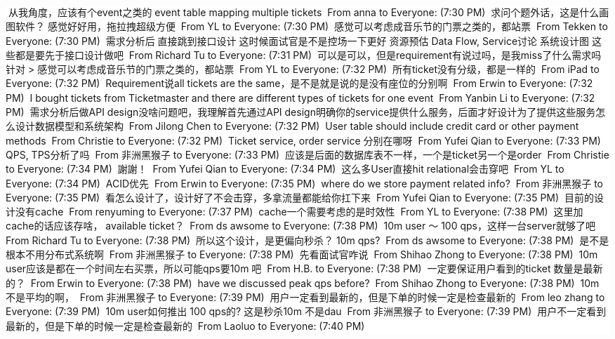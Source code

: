  从我角度，应该有个event之类的 event table mapping multiple tickets 
From anna to Everyone: (7:30 PM)
 求问个题外话，这是什么画图软件？ 感觉好好用，拖拉拽超级方便 
From YL to Everyone: (7:30 PM)
 感觉可以考虑成音乐节的门票之类的，都站票 
From Tekken to Everyone: (7:30 PM)
 需求分析后 直接跳到接口设计 这时候面试官是不是控场一下更好 资源预估 Data Flow, Service讨论 系统设计图 这些都是要先于接口设计做吧 
From Richard Tu to Everyone: (7:31 PM)
 可以是可以，但是requirement有说过吗，是我miss了什么需求吗 针对 > 感觉可以考虑成音乐节的门票之类的，都站票 
From YL to Everyone: (7:32 PM)
 所有ticket没有分级，都是一样的 
From iPad to Everyone: (7:32 PM)
 Requirement说all tickets are the same，是不是就是说的是没有座位的分别啊 
From Erwin to Everyone: (7:32 PM)
 I bought tickets from Ticketmaster and there are different types of tickets for one event 
From Yanbin Li to Everyone: (7:32 PM)
 需求分析后做API design没啥问题吧，我理解首先通过API design明确你的service提供什么服务，后面才好设计为了提供这些服务怎么设计数据模型和系统架构 
From Jilong Chen to Everyone: (7:32 PM)
 User table should include credit card or other payment methods 
From Christie to Everyone: (7:32 PM)
 Ticket service, order service 分别在哪呀 
From Yufei Qian to Everyone: (7:33 PM)
 QPS, TPS分析了吗 
From 非洲黑猴子 to Everyone: (7:33 PM)
 应该是后面的数据库表不一样，一个是ticket另一个是order 
From Christie to Everyone: (7:34 PM)
 謝謝！ 
From Yufei Qian to Everyone: (7:34 PM)
 这么多User直接hit relational会击穿吧 
From YL to Everyone: (7:34 PM)
 ACID优先 
From Erwin to Everyone: (7:35 PM)
 where do we store payment related info? 
From 非洲黑猴子 to Everyone: (7:35 PM)
 看怎么设计了，设计好了不会击穿，多拿流量都能给你扛下来 
From Yufei Qian to Everyone: (7:35 PM)
 目前的设计没有cache 
From renyuming to Everyone: (7:37 PM)
 cache一个需要考虑的是时效性 
From YL to Everyone: (7:38 PM)
 这里加cache的话应该存啥， available ticket？ 
From ds awsome to Everyone: (7:38 PM)
 10m user ～ 100 qps，这样一台server就够了吧 
From Richard Tu to Everyone: (7:38 PM)
 所以这个设计，是更偏向秒杀？ 10m qps? 
From ds awsome to Everyone: (7:38 PM)
 是不是根本不用分布式系统啊 
From 非洲黑猴子 to Everyone: (7:38 PM)
 先看面试官咋说 
From Shihao Zhong to Everyone: (7:38 PM)
 10m user应该是都在一个时间左右买票，所以可能qps要10m 吧 
From H.B. to Everyone: (7:38 PM)
 一定要保证用户看到的ticket 数量是最新的？ 
From Erwin to Everyone: (7:38 PM)
 have we discussed peak qps before? 
From Shihao Zhong to Everyone: (7:38 PM)
 10m 不是平均的啊， 
From 非洲黑猴子 to Everyone: (7:39 PM)
 用户一定看到最新的，但是下单的时候一定是检查最新的 
From leo zhang to Everyone: (7:39 PM)
 10m user如何推出 100 qps的? 这是秒杀10m 不是dau 
From 非洲黑猴子 to Everyone: (7:39 PM)
 用户不一定看到最新的，但是下单的时候一定是检查最新的 
From Laoluo to Everyone: (7:40 PM)